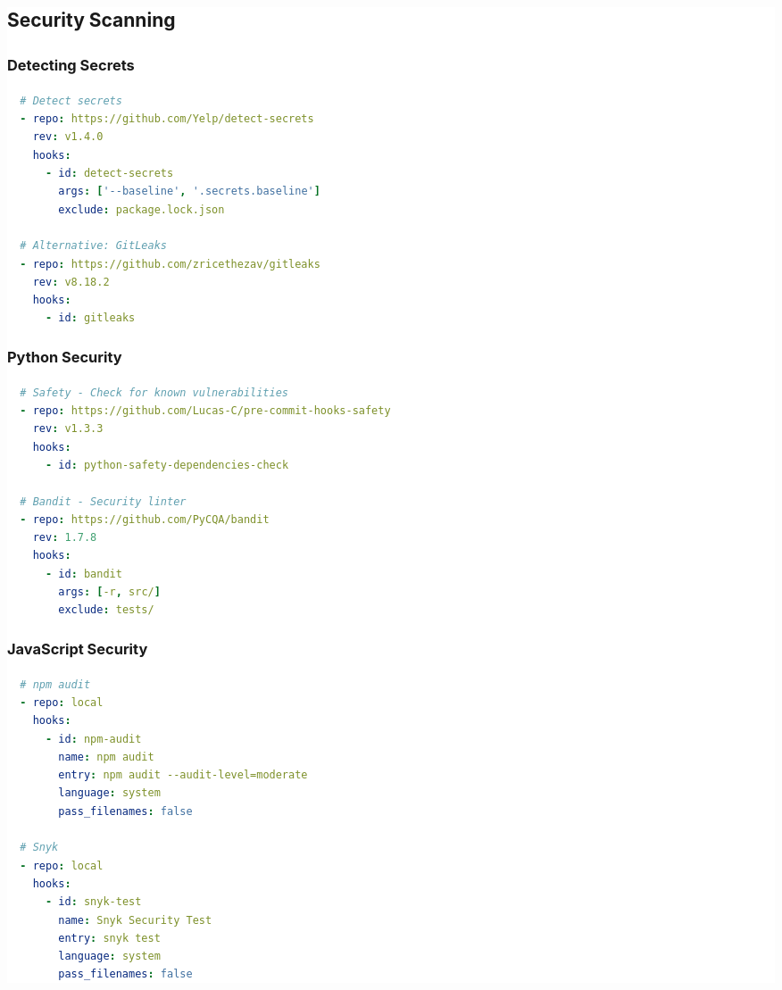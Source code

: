 ## Security Scanning

### Detecting Secrets

```yaml
  # Detect secrets
  - repo: https://github.com/Yelp/detect-secrets
    rev: v1.4.0
    hooks:
      - id: detect-secrets
        args: ['--baseline', '.secrets.baseline']
        exclude: package.lock.json

  # Alternative: GitLeaks
  - repo: https://github.com/zricethezav/gitleaks
    rev: v8.18.2
    hooks:
      - id: gitleaks
```

### Python Security

```yaml
  # Safety - Check for known vulnerabilities
  - repo: https://github.com/Lucas-C/pre-commit-hooks-safety
    rev: v1.3.3
    hooks:
      - id: python-safety-dependencies-check

  # Bandit - Security linter
  - repo: https://github.com/PyCQA/bandit
    rev: 1.7.8
    hooks:
      - id: bandit
        args: [-r, src/]
        exclude: tests/
```

### JavaScript Security

```yaml
  # npm audit
  - repo: local
    hooks:
      - id: npm-audit
        name: npm audit
        entry: npm audit --audit-level=moderate
        language: system
        pass_filenames: false

  # Snyk
  - repo: local
    hooks:
      - id: snyk-test
        name: Snyk Security Test
        entry: snyk test
        language: system
        pass_filenames: false
```
